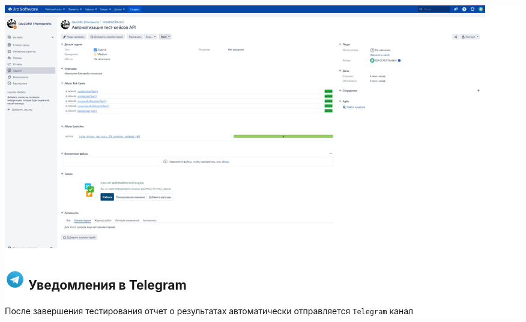  <img src="media/jira.jpg" alt="jira-project" width="800">
</p>

<a id="telegram"></a>
## <img width="4%" title="Telegram" src="media/logo/Telegram.svg"> Уведомления в Telegram
После завершения тестирования отчет о результатах автоматически отправляется <code>Telegram</code> канал

<p align="center">
